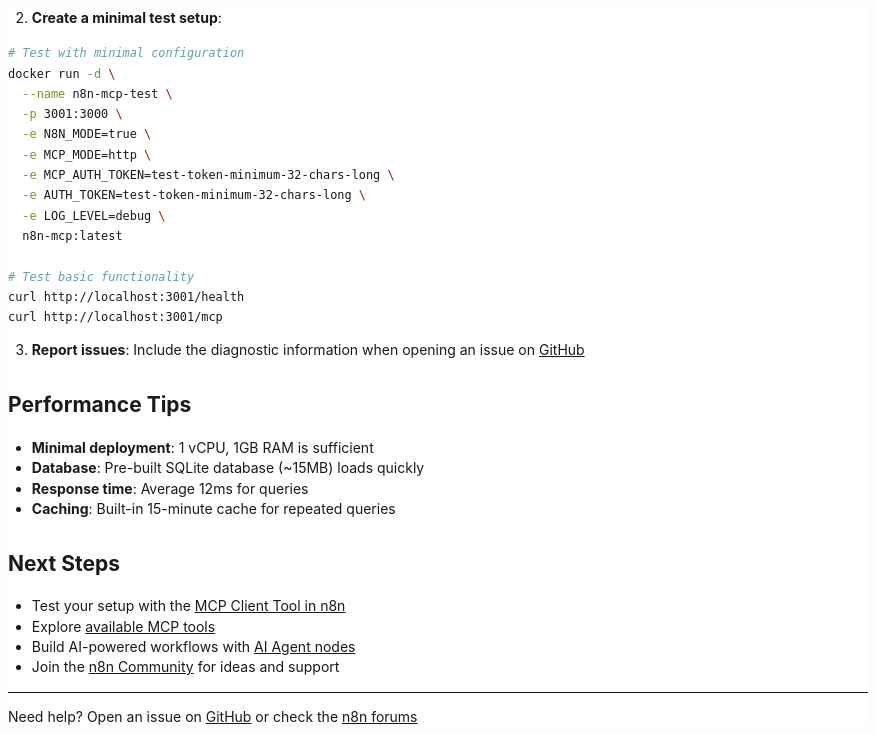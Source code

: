 2. **Create a minimal test setup**:
```bash
# Test with minimal configuration
docker run -d \
  --name n8n-mcp-test \
  -p 3001:3000 \
  -e N8N_MODE=true \
  -e MCP_MODE=http \
  -e MCP_AUTH_TOKEN=test-token-minimum-32-chars-long \
  -e AUTH_TOKEN=test-token-minimum-32-chars-long \
  -e LOG_LEVEL=debug \
  n8n-mcp:latest

# Test basic functionality
curl http://localhost:3001/health
curl http://localhost:3001/mcp
```

3. **Report issues**: Include the diagnostic information when opening an issue on [GitHub](https://github.com/czlonkowski/n8n-mcp/issues)

## Performance Tips

- **Minimal deployment**: 1 vCPU, 1GB RAM is sufficient
- **Database**: Pre-built SQLite database (~15MB) loads quickly
- **Response time**: Average 12ms for queries
- **Caching**: Built-in 15-minute cache for repeated queries

## Next Steps

- Test your setup with the [MCP Client Tool in n8n](https://docs.n8n.io/integrations/builtin/app-nodes/n8n-nodes-langchain.mcpclienttool/)
- Explore [available MCP tools](../README.md#-available-mcp-tools)
- Build AI-powered workflows with [AI Agent nodes](https://docs.n8n.io/integrations/builtin/cluster-nodes/sub-nodes/n8n-nodes-langchain.lmagent/)
- Join the [n8n Community](https://community.n8n.io) for ideas and support

---

Need help? Open an issue on [GitHub](https://github.com/czlonkowski/n8n-mcp/issues) or check the [n8n forums](https://community.n8n.io)